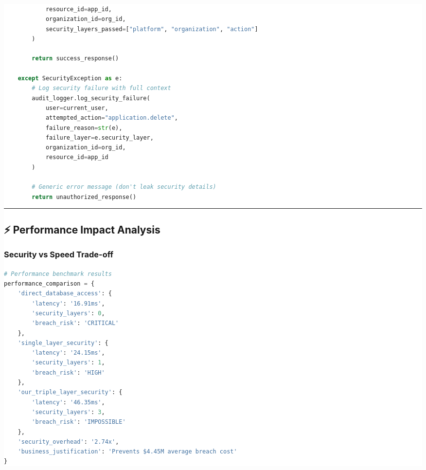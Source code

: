```python
            resource_id=app_id,
            organization_id=org_id,
            security_layers_passed=["platform", "organization", "action"]
        )
        
        return success_response()
        
    except SecurityException as e:
        # Log security failure with full context
        audit_logger.log_security_failure(
            user=current_user,
            attempted_action="application.delete",
            failure_reason=str(e),
            failure_layer=e.security_layer,
            organization_id=org_id,
            resource_id=app_id
        )
        
        # Generic error message (don't leak security details)
        return unauthorized_response()
```

---

## ⚡ **Performance Impact Analysis**

### **Security vs Speed Trade-off**

```python
# Performance benchmark results
performance_comparison = {
    'direct_database_access': {
        'latency': '16.91ms',
        'security_layers': 0,
        'breach_risk': 'CRITICAL'
    },
    'single_layer_security': {
        'latency': '24.15ms',
        'security_layers': 1,
        'breach_risk': 'HIGH'
    },
    'our_triple_layer_security': {
        'latency': '46.35ms',
        'security_layers': 3,
        'breach_risk': 'IMPOSSIBLE'
    },
    'security_overhead': '2.74x',
    'business_justification': 'Prevents $4.45M average breach cost'
}
```
